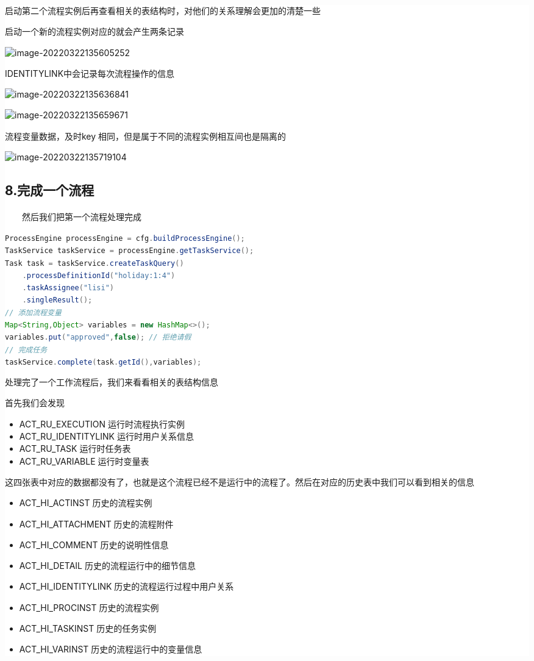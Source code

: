 ```java
```



启动第二个流程实例后再查看相关的表结构时，对他们的关系理解会更加的清楚一些

启动一个新的流程实例对应的就会产生两条记录

![image-20220322135605252](https://gwzone.oss-cn-beijing.aliyuncs.com/bpmn/image-20220322135605252.png)



IDENTITYLINK中会记录每次流程操作的信息

![image-20220322135636841](https://gwzone.oss-cn-beijing.aliyuncs.com/bpmn/image-20220322135636841.png)



![image-20220322135659671](https://gwzone.oss-cn-beijing.aliyuncs.com/bpmn/image-20220322135659671.png)



流程变量数据，及时key 相同，但是属于不同的流程实例相互间也是隔离的

![image-20220322135719104](https://gwzone.oss-cn-beijing.aliyuncs.com/bpmn/image-20220322135719104.png)

## 8.完成一个流程

&emsp;&emsp;然后我们把第一个流程处理完成

```java
ProcessEngine processEngine = cfg.buildProcessEngine();
TaskService taskService = processEngine.getTaskService();
Task task = taskService.createTaskQuery()
    .processDefinitionId("holiday:1:4")
    .taskAssignee("lisi")
    .singleResult();
// 添加流程变量
Map<String,Object> variables = new HashMap<>();
variables.put("approved",false); // 拒绝请假
// 完成任务
taskService.complete(task.getId(),variables);
```

处理完了一个工作流程后，我们来看看相关的表结构信息

首先我们会发现

* ACT_RU_EXECUTION 运行时流程执行实例 
* ACT_RU_IDENTITYLINK 运行时用户关系信息 
* ACT_RU_TASK  运行时任务表 
* ACT_RU_VARIABLE  运行时变量表

这四张表中对应的数据都没有了，也就是这个流程已经不是运行中的流程了。然后在对应的历史表中我们可以看到相关的信息

* ACT_HI_ACTINST  历史的流程实例

* ACT_HI_ATTACHMENT 历史的流程附件
* ACT_HI_COMMENT  历史的说明性信息
* ACT_HI_DETAIL 历史的流程运行中的细节信息
* ACT_HI_IDENTITYLINK 历史的流程运行过程中用户关系
* ACT_HI_PROCINST  历史的流程实例
* ACT_HI_TASKINST  历史的任务实例
* ACT_HI_VARINST  历史的流程运行中的变量信息
